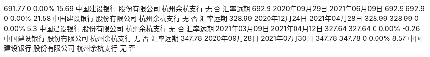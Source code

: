 691.77
0
0.00%
15.69
中国建设银行
股份有限公司
杭州余杭支行
无
否
汇率远期
692.9
2020年09月29日
2021年06月09日
692.9
692.9
0
0.00%
21.58
中国建设银行
股份有限公司
杭州余杭支行
无
否
汇率远期
328.99
2020年12月24日
2021年04月28日
328.99
328.99
0
0.00%
5.3
中国建设银行
股份有限公司
杭州余杭支行
无
否
汇率远期
2021年03月09日
2021年04月12日
327.64
327.64
0
0.00%
-0.26
中国建设银行
股份有限公司
杭州余杭支行
无
否
汇率远期
347.78
2020年09月28日
2021年07月30日
347.78
347.78
0
0.00%
8.57
中国建设银行
股份有限公司
杭州余杭支行
无
否